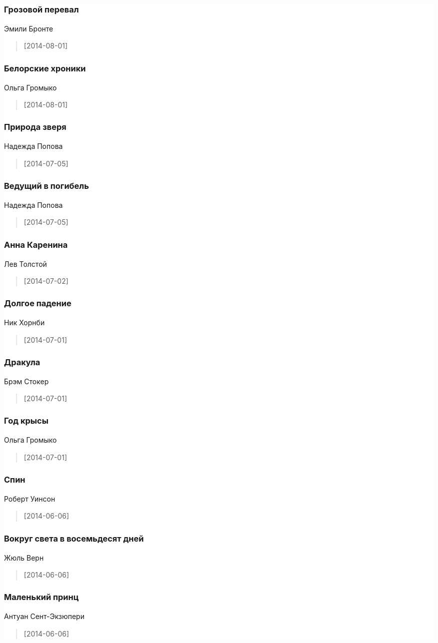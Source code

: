 
### Грозовой перевал
Эмили Бронте
> [2014-08-01] 


### Белорские хроники
Ольга Громыко
> [2014-08-01] 


### Природа зверя
Надежда Попова
> [2014-07-05] 


### Ведущий в погибель
Надежда Попова
> [2014-07-05] 


### Анна Каренина
Лев Толстой
> [2014-07-02] 


### Долгое падение
Ник Хорнби
> [2014-07-01] 


### Дракула
Брэм Стокер
> [2014-07-01] 


### Год крысы
Ольга Громыко
> [2014-07-01] 


### Спин
Роберт Уинсон
> [2014-06-06] 


### Вокруг света в восемьдесят дней
Жюль Верн
> [2014-06-06] 


### Маленький принц
Антуан Сент-Экзюпери
> [2014-06-06] 
